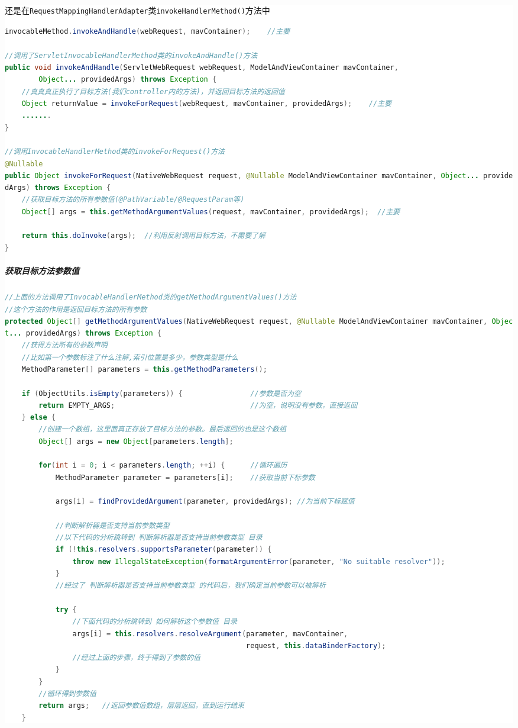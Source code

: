 还是在`RequestMappingHandlerAdapter`类`invokeHandlerMethod()`方法中

````java
invocableMethod.invokeAndHandle(webRequest, mavContainer);    //主要

//调用了ServletInvocableHandlerMethod类的invokeAndHandle()方法
public void invokeAndHandle(ServletWebRequest webRequest, ModelAndViewContainer mavContainer,
        Object... providedArgs) throws Exception {
    //真真真正执行了目标方法(我们controller内的方法)，并返回目标方法的返回值
    Object returnValue = invokeForRequest(webRequest, mavContainer, providedArgs);    //主要
    .......
} 
    
//调用InvocableHandlerMethod类的invokeForRequest()方法
@Nullable
public Object invokeForRequest(NativeWebRequest request, @Nullable ModelAndViewContainer mavContainer, Object... providedArgs) throws Exception {
    //获取目标方法的所有参数值(@PathVariable/@RequestParam等)
    Object[] args = this.getMethodArgumentValues(request, mavContainer, providedArgs);  //主要

    return this.doInvoke(args);  //利用反射调用目标方法，不需要了解
}
````



##### 获取目标方法参数值

```java
//上面的方法调用了InvocableHandlerMethod类的getMethodArgumentValues()方法
//这个方法的作用是返回目标方法的所有参数
protected Object[] getMethodArgumentValues(NativeWebRequest request, @Nullable ModelAndViewContainer mavContainer, Object... providedArgs) throws Exception {
    //获得方法所有的参数声明
    //比如第一个参数标注了什么注解,索引位置是多少，参数类型是什么
    MethodParameter[] parameters = this.getMethodParameters();
    
    if (ObjectUtils.isEmpty(parameters)) {                //参数是否为空
        return EMPTY_ARGS;                                //为空，说明没有参数，直接返回
    } else {
        //创建一个数组，这里面真正存放了目标方法的参数。最后返回的也是这个数组
        Object[] args = new Object[parameters.length];  

        for(int i = 0; i < parameters.length; ++i) {      //循环遍历
            MethodParameter parameter = parameters[i];    //获取当前下标参数
            
            args[i] = findProvidedArgument(parameter, providedArgs); //为当前下标赋值

            //判断解析器是否支持当前参数类型
            //以下代码的分析跳转到 判断解析器是否支持当前参数类型 目录
            if (!this.resolvers.supportsParameter(parameter)) {      
                throw new IllegalStateException(formatArgumentError(parameter, "No suitable resolver"));
            }
            //经过了 判断解析器是否支持当前参数类型 的代码后，我们确定当前参数可以被解析

            try {
                //下面代码的分析跳转到 如何解析这个参数值 目录
                args[i] = this.resolvers.resolveArgument(parameter, mavContainer, 
                                                         request, this.dataBinderFactory);
                //经过上面的步骤，终于得到了参数的值
            } 
        }
        //循环得到参数值
        return args;   //返回参数值数组，层层返回，直到运行结束
    }
```